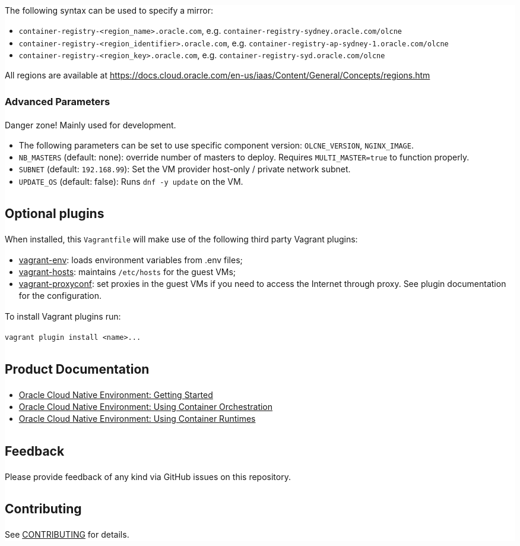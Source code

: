 The following syntax can be used to specify a mirror:

- `container-registry-<region_name>.oracle.com`, e.g. `container-registry-sydney.oracle.com/olcne`
- `container-registry-<region_identifier>.oracle.com`, e.g. `container-registry-ap-sydney-1.oracle.com/olcne`
- `container-registry-<region_key>.oracle.com`, e.g. `container-registry-syd.oracle.com/olcne`

 All regions are available at <https://docs.cloud.oracle.com/en-us/iaas/Content/General/Concepts/regions.htm>

### Advanced Parameters

Danger zone!
Mainly used for development.

- The following parameters can be set to use specific component version:
`OLCNE_VERSION`, `NGINX_IMAGE`.
- `NB_MASTERS` (default: none): override number of masters to deploy. Requires `MULTI_MASTER=true` to function properly.
- `SUBNET` (default: `192.168.99`): Set the VM provider host-only / private network subnet.
- `UPDATE_OS` (default: false): Runs `dnf -y update` on the VM.

## Optional plugins

When installed, this `Vagrantfile` will make use of the following third party Vagrant plugins:

- [vagrant-env](https://github.com/gosuri/vagrant-env): loads environment
variables from .env files;
- [vagrant-hosts](https://github.com/oscar-stack/vagrant-hosts): maintains
`/etc/hosts` for the guest VMs;
- [vagrant-proxyconf](https://github.com/tmatilai/vagrant-proxyconf): set
proxies in the guest VMs if you need to access the Internet through proxy. See
plugin documentation for the configuration.

To install Vagrant plugins run:

```shell
vagrant plugin install <name>...
```

## Product Documentation

- [Oracle Cloud Native Environment: Getting Started](https://docs.oracle.com/en/operating-systems/olcne/start/index.html)
- [Oracle Cloud Native Environment: Using Container Orchestration](https://docs.oracle.com/en/operating-systems/olcne/orchestration/index.html)
- [Oracle Cloud Native Environment: Using Container Runtimes](https://docs.oracle.com/en/operating-systems/olcne/runtimes/index.html)

## Feedback

Please provide feedback of any kind via GitHub issues on this repository.

## Contributing

See [CONTRIBUTING](../CONTRIBUTING.md) for details.
